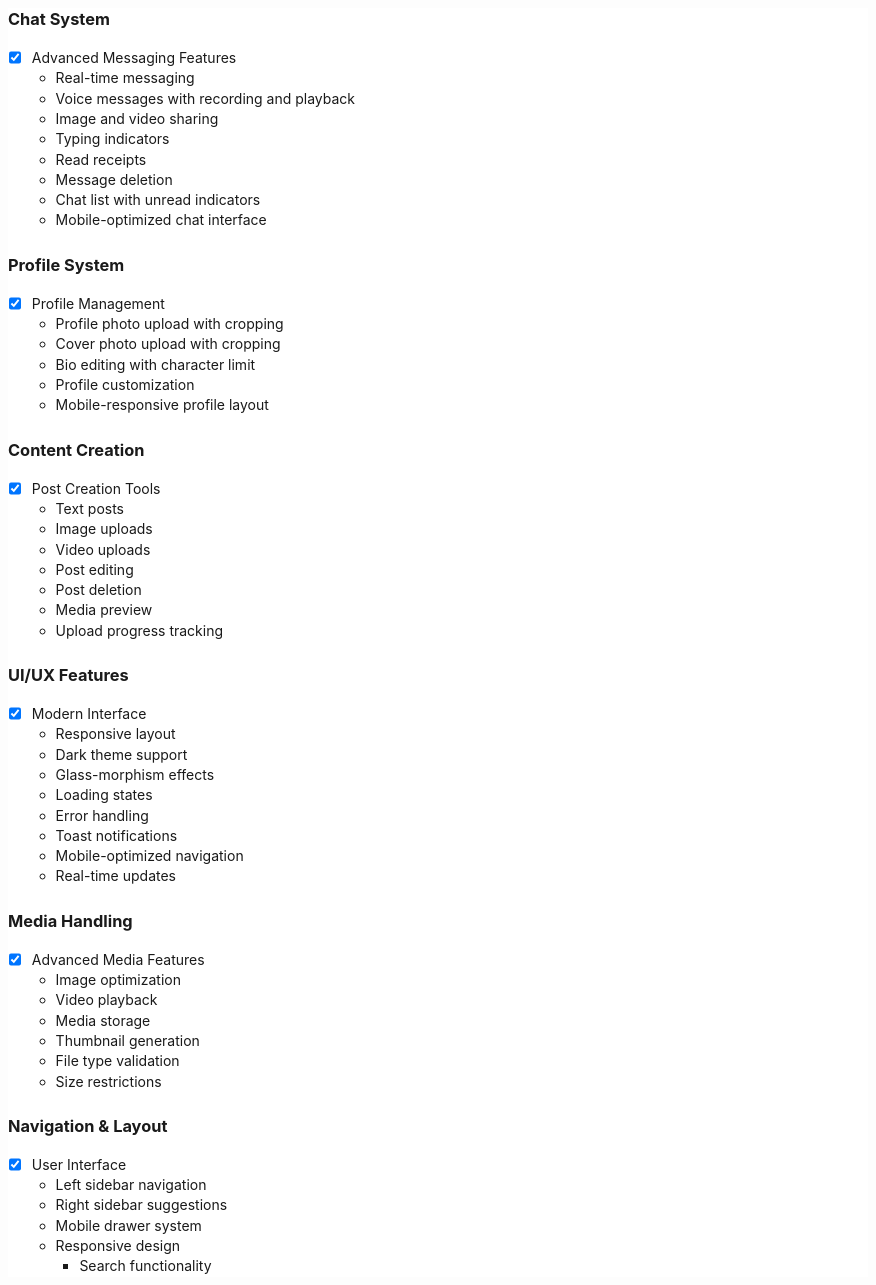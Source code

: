### Chat System
- [x] Advanced Messaging Features
  - Real-time messaging
  - Voice messages with recording and playback
  - Image and video sharing
  - Typing indicators
  - Read receipts
  - Message deletion
  - Chat list with unread indicators
  - Mobile-optimized chat interface

### Profile System
- [x] Profile Management
  - Profile photo upload with cropping
  - Cover photo upload with cropping
  - Bio editing with character limit
  - Profile customization
  - Mobile-responsive profile layout

### Content Creation
- [x] Post Creation Tools
  - Text posts
  - Image uploads
  - Video uploads
  - Post editing
  - Post deletion
  - Media preview
  - Upload progress tracking

### UI/UX Features
- [x] Modern Interface
  - Responsive layout
  - Dark theme support
  - Glass-morphism effects
  - Loading states
  - Error handling
   - Toast notifications
  - Mobile-optimized navigation
  - Real-time updates

### Media Handling
- [x] Advanced Media Features
  - Image optimization
  - Video playback
  - Media storage
  - Thumbnail generation
  - File type validation
  - Size restrictions

### Navigation & Layout
- [x] User Interface
  - Left sidebar navigation
  - Right sidebar suggestions
  - Mobile drawer system
  - Responsive design
    - Search functionality
